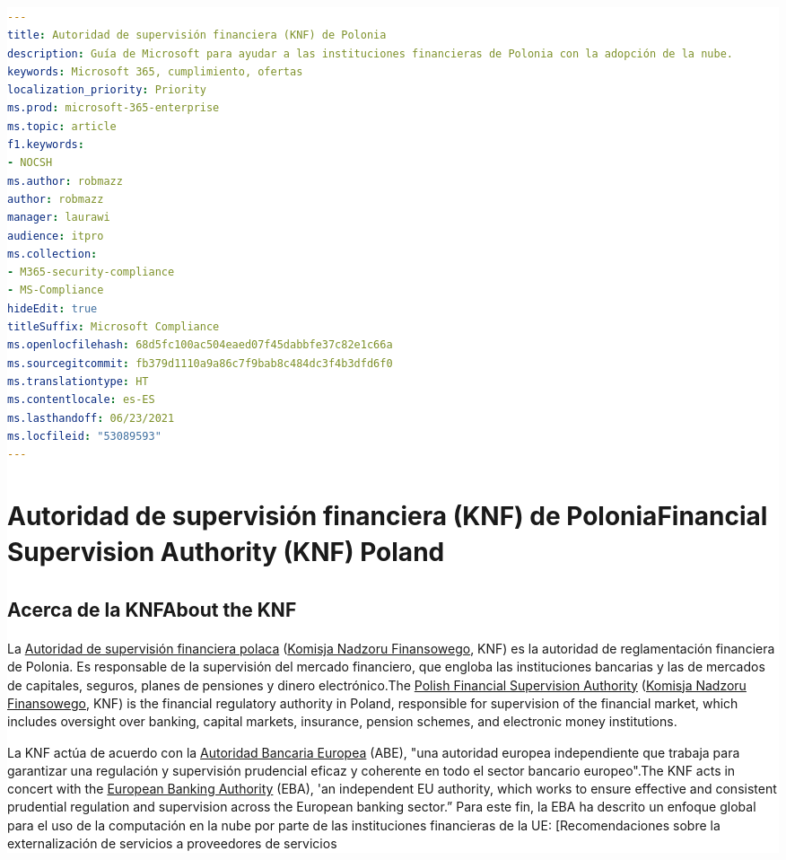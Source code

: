 ```yaml
---
title: Autoridad de supervisión financiera (KNF) de Polonia
description: Guía de Microsoft para ayudar a las instituciones financieras de Polonia con la adopción de la nube.
keywords: Microsoft 365, cumplimiento, ofertas
localization_priority: Priority
ms.prod: microsoft-365-enterprise
ms.topic: article
f1.keywords:
- NOCSH
ms.author: robmazz
author: robmazz
manager: laurawi
audience: itpro
ms.collection:
- M365-security-compliance
- MS-Compliance
hideEdit: true
titleSuffix: Microsoft Compliance
ms.openlocfilehash: 68d5fc100ac504eaed07f45dabbfe37c82e1c66a
ms.sourcegitcommit: fb379d1110a9a86c7f9bab8c484dc3f4b3dfd6f0
ms.translationtype: HT
ms.contentlocale: es-ES
ms.lasthandoff: 06/23/2021
ms.locfileid: "53089593"
---
```

# <a name="financial-supervision-authority-knf-poland"></a><span data-ttu-id="92d0c-104">Autoridad de supervisión financiera (KNF) de Polonia</span><span class="sxs-lookup"><span data-stu-id="92d0c-104">Financial Supervision Authority (KNF) Poland</span></span>

## <a name="about-the-knf"></a><span data-ttu-id="92d0c-105">Acerca de la KNF</span><span class="sxs-lookup"><span data-stu-id="92d0c-105">About the KNF</span></span>

<span data-ttu-id="92d0c-106">La [Autoridad de supervisión financiera polaca](https://www.knf.gov.pl/en/) ([Komisja Nadzoru Finansowego](https://www.knf.gov.pl/), KNF) es la autoridad de reglamentación financiera de Polonia. Es responsable de la supervisión del mercado financiero, que engloba las instituciones bancarias y las de mercados de capitales, seguros, planes de pensiones y dinero electrónico.</span><span class="sxs-lookup"><span data-stu-id="92d0c-106">The [Polish Financial Supervision Authority](https://www.knf.gov.pl/en/) ([Komisja Nadzoru Finansowego](https://www.knf.gov.pl/), KNF) is the financial regulatory authority in Poland, responsible for supervision of the financial market, which includes oversight over banking, capital markets, insurance, pension schemes, and electronic money institutions.</span></span>

<span data-ttu-id="92d0c-107">La KNF actúa de acuerdo con la [Autoridad Bancaria Europea](https://eba.europa.eu/about-us) (ABE), "una autoridad europea independiente que trabaja para garantizar una regulación y supervisión prudencial eficaz y coherente en todo el sector bancario europeo".</span><span class="sxs-lookup"><span data-stu-id="92d0c-107">The KNF acts in concert with the [European Banking Authority](https://eba.europa.eu/about-us) (EBA), 'an independent EU authority, which works to ensure effective and consistent prudential regulation and supervision across the European banking sector.”</span></span> <span data-ttu-id="92d0c-108">Para este fin, la EBA ha descrito un enfoque global para el uso de la computación en la nube por parte de las instituciones financieras de la UE: [Recomendaciones sobre la externalización de servicios a proveedores de servicios